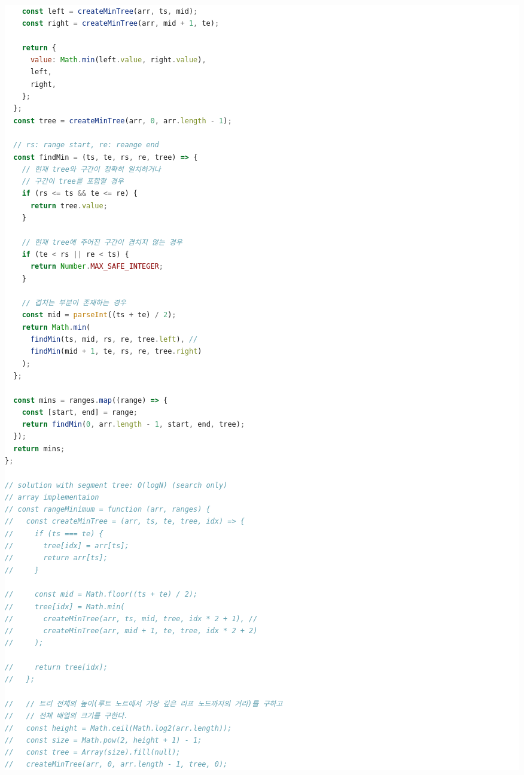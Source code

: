 ```javascript
    const left = createMinTree(arr, ts, mid);
    const right = createMinTree(arr, mid + 1, te);

    return {
      value: Math.min(left.value, right.value),
      left,
      right,
    };
  };
  const tree = createMinTree(arr, 0, arr.length - 1);

  // rs: range start, re: reange end
  const findMin = (ts, te, rs, re, tree) => {
    // 현재 tree와 구간이 정확히 일치하거나
    // 구간이 tree를 포함할 경우
    if (rs <= ts && te <= re) {
      return tree.value;
    }

    // 현재 tree에 주어진 구간이 겹치지 않는 경우
    if (te < rs || re < ts) {
      return Number.MAX_SAFE_INTEGER;
    }

    // 겹치는 부분이 존재하는 경우
    const mid = parseInt((ts + te) / 2);
    return Math.min(
      findMin(ts, mid, rs, re, tree.left), //
      findMin(mid + 1, te, rs, re, tree.right)
    );
  };

  const mins = ranges.map((range) => {
    const [start, end] = range;
    return findMin(0, arr.length - 1, start, end, tree);
  });
  return mins;
};

// solution with segment tree: O(logN) (search only)
// array implementaion
// const rangeMinimum = function (arr, ranges) {
//   const createMinTree = (arr, ts, te, tree, idx) => {
//     if (ts === te) {
//       tree[idx] = arr[ts];
//       return arr[ts];
//     }

//     const mid = Math.floor((ts + te) / 2);
//     tree[idx] = Math.min(
//       createMinTree(arr, ts, mid, tree, idx * 2 + 1), //
//       createMinTree(arr, mid + 1, te, tree, idx * 2 + 2)
//     );

//     return tree[idx];
//   };

//   // 트리 전체의 높이(루트 노트에서 가장 깊은 리프 노드까지의 거리)를 구하고
//   // 전체 배열의 크기를 구한다.
//   const height = Math.ceil(Math.log2(arr.length));
//   const size = Math.pow(2, height + 1) - 1;
//   const tree = Array(size).fill(null);
//   createMinTree(arr, 0, arr.length - 1, tree, 0);
```